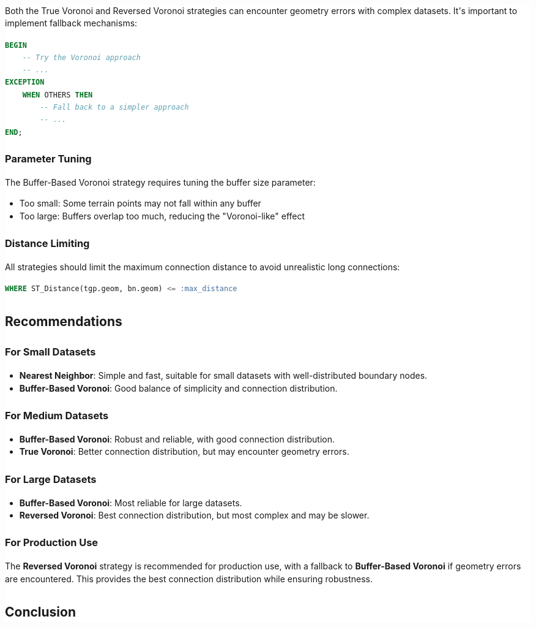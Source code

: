 Both the True Voronoi and Reversed Voronoi strategies can encounter geometry errors with complex datasets. It's important to implement fallback mechanisms:

```sql
BEGIN
    -- Try the Voronoi approach
    -- ...
EXCEPTION
    WHEN OTHERS THEN
        -- Fall back to a simpler approach
        -- ...
END;
```

### Parameter Tuning

The Buffer-Based Voronoi strategy requires tuning the buffer size parameter:
- Too small: Some terrain points may not fall within any buffer
- Too large: Buffers overlap too much, reducing the "Voronoi-like" effect

### Distance Limiting

All strategies should limit the maximum connection distance to avoid unrealistic long connections:

```sql
WHERE ST_Distance(tgp.geom, bn.geom) <= :max_distance
```

## Recommendations

### For Small Datasets

- **Nearest Neighbor**: Simple and fast, suitable for small datasets with well-distributed boundary nodes.
- **Buffer-Based Voronoi**: Good balance of simplicity and connection distribution.

### For Medium Datasets

- **Buffer-Based Voronoi**: Robust and reliable, with good connection distribution.
- **True Voronoi**: Better connection distribution, but may encounter geometry errors.

### For Large Datasets

- **Buffer-Based Voronoi**: Most reliable for large datasets.
- **Reversed Voronoi**: Best connection distribution, but most complex and may be slower.

### For Production Use

The **Reversed Voronoi** strategy is recommended for production use, with a fallback to **Buffer-Based Voronoi** if geometry errors are encountered. This provides the best connection distribution while ensuring robustness.

## Conclusion
